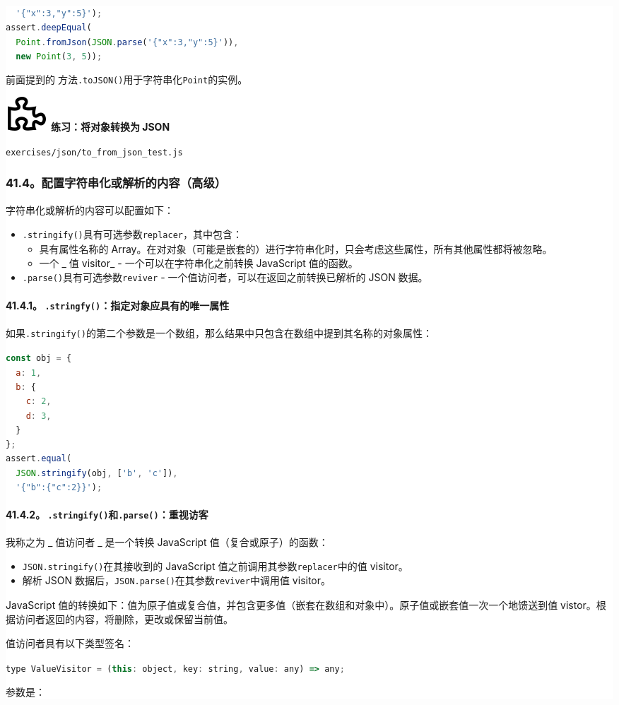 ```js
  '{"x":3,"y":5}');
assert.deepEqual(
  Point.fromJson(JSON.parse('{"x":3,"y":5}')),
  new Point(3, 5));
```

前面提到的 [](ch_json.html#stringification-details) 方法`.toJSON()`用于字符串化`Point`的实例。

![](img/326f85074b5e7828bef014ad113651df.svg) **练习：将对象转换为 JSON**

`exercises/json/to_from_json_test.js`

### 41.4。配置字符串化或解析的内容（高级）

字符串化或解析的内容可以配置如下：

*   `.stringify()`具有可选参数`replacer`，其中包含：
    *   具有属性名称的 Array。在对对象（可能是嵌套的）进行字符串化时，只会考虑这些属性，所有其他属性都将被忽略。
    *   一个 _ 值 visitor_ - 一个可以在字符串化之前转换 JavaScript 值的函数。
*   `.parse()`具有可选参数`reviver` - 一个值访问者，可以在返回之前转换已解析的 JSON 数据。

#### 41.4.1。 `.stringfy()`：指定对象应具有的唯一属性

如果`.stringify()`的第二个参数是一个数组，那么结果中只包含在数组中提到其名称的对象属性：

```js
const obj = {
  a: 1,
  b: {
    c: 2,
    d: 3,
  }
};
assert.equal(
  JSON.stringify(obj, ['b', 'c']),
  '{"b":{"c":2}}');
```

#### 41.4.2。 `.stringify()`和`.parse()`：重视访客

我称之为 _ 值访问者 _ 是一个转换 JavaScript 值（复合或原子）的函数：

*   `JSON.stringify()`在其接收到的 JavaScript 值之前调用其参数`replacer`中的值 visitor。
*   解析 JSON 数据后，`JSON.parse()`在其参数`reviver`中调用值 visitor。

JavaScript 值的转换如下：值为原子值或复合值，并包含更多值（嵌套在数组和对象中）。原子值或嵌套值一次一个地馈送到值 vistor。根据访问者返回的内容，将删除，更改或保留当前值。

值访问者具有以下类型签名：

```js
type ValueVisitor = (this: object, key: string, value: any) => any;
```

参数是：
